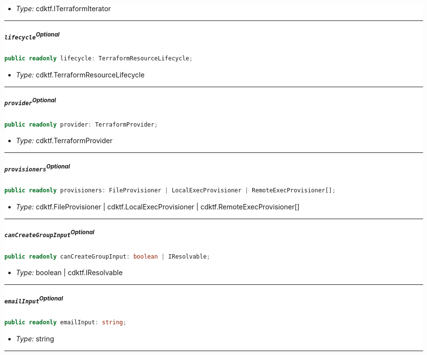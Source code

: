 - *Type:* cdktf.ITerraformIterator

---

##### `lifecycle`<sup>Optional</sup> <a name="lifecycle" id="@cdktf/provider-gitlab.user.User.property.lifecycle"></a>

```typescript
public readonly lifecycle: TerraformResourceLifecycle;
```

- *Type:* cdktf.TerraformResourceLifecycle

---

##### `provider`<sup>Optional</sup> <a name="provider" id="@cdktf/provider-gitlab.user.User.property.provider"></a>

```typescript
public readonly provider: TerraformProvider;
```

- *Type:* cdktf.TerraformProvider

---

##### `provisioners`<sup>Optional</sup> <a name="provisioners" id="@cdktf/provider-gitlab.user.User.property.provisioners"></a>

```typescript
public readonly provisioners: FileProvisioner | LocalExecProvisioner | RemoteExecProvisioner[];
```

- *Type:* cdktf.FileProvisioner | cdktf.LocalExecProvisioner | cdktf.RemoteExecProvisioner[]

---

##### `canCreateGroupInput`<sup>Optional</sup> <a name="canCreateGroupInput" id="@cdktf/provider-gitlab.user.User.property.canCreateGroupInput"></a>

```typescript
public readonly canCreateGroupInput: boolean | IResolvable;
```

- *Type:* boolean | cdktf.IResolvable

---

##### `emailInput`<sup>Optional</sup> <a name="emailInput" id="@cdktf/provider-gitlab.user.User.property.emailInput"></a>

```typescript
public readonly emailInput: string;
```

- *Type:* string

---